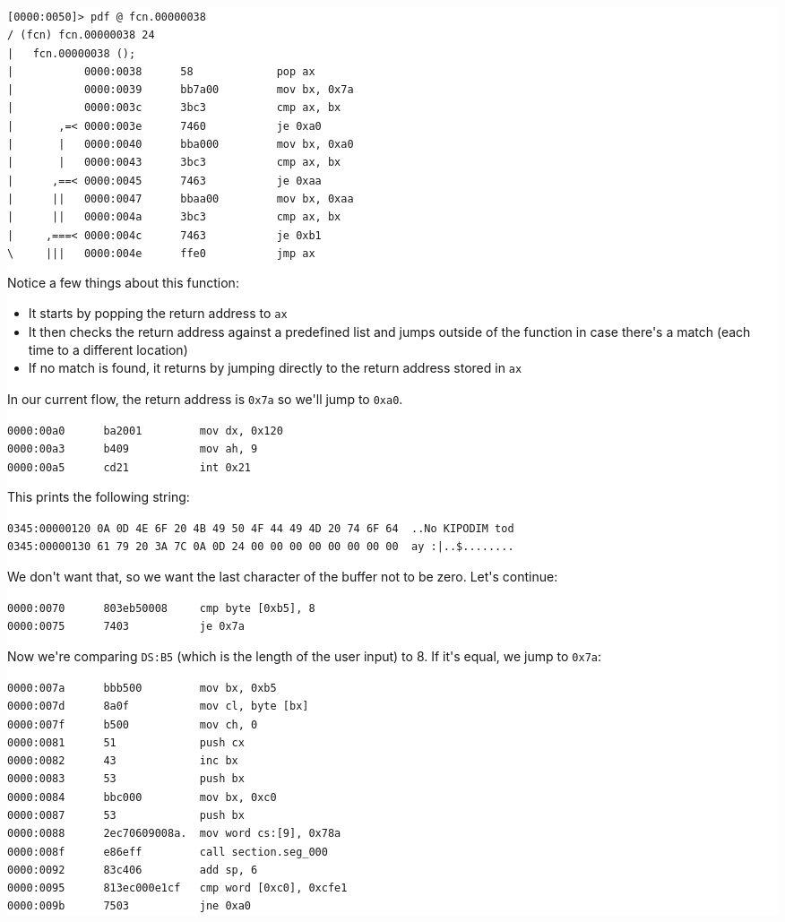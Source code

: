```assembly
[0000:0050]> pdf @ fcn.00000038
/ (fcn) fcn.00000038 24
|   fcn.00000038 ();
|           0000:0038      58             pop ax
|           0000:0039      bb7a00         mov bx, 0x7a
|           0000:003c      3bc3           cmp ax, bx
|       ,=< 0000:003e      7460           je 0xa0
|       |   0000:0040      bba000         mov bx, 0xa0
|       |   0000:0043      3bc3           cmp ax, bx
|      ,==< 0000:0045      7463           je 0xaa
|      ||   0000:0047      bbaa00         mov bx, 0xaa
|      ||   0000:004a      3bc3           cmp ax, bx
|     ,===< 0000:004c      7463           je 0xb1
\     |||   0000:004e      ffe0           jmp ax
```

Notice a few things about this function:
* It starts by popping the return address to `ax`
* It then checks the return address against a predefined list and jumps outside of the function in case there's a match (each time to a different location)
* If no match is found, it returns by jumping directly to the return address stored in `ax`

In our current flow, the return address is `0x7a` so we'll jump to `0xa0`.

```assembly
0000:00a0      ba2001         mov dx, 0x120
0000:00a3      b409           mov ah, 9
0000:00a5      cd21           int 0x21
```

This prints the following string:
```
0345:00000120 0A 0D 4E 6F 20 4B 49 50 4F 44 49 4D 20 74 6F 64  ..No KIPODIM tod 
0345:00000130 61 79 20 3A 7C 0A 0D 24 00 00 00 00 00 00 00 00  ay :|..$........
```

We don't want that, so we want the last character of the buffer not to be zero. Let's continue:

```assembly
0000:0070      803eb50008     cmp byte [0xb5], 8
0000:0075      7403           je 0x7a
```

Now we're comparing `DS:B5` (which is the length of the user input) to 8. If it's equal, we jump to `0x7a`:

```assembly
0000:007a      bbb500         mov bx, 0xb5
0000:007d      8a0f           mov cl, byte [bx]
0000:007f      b500           mov ch, 0
0000:0081      51             push cx
0000:0082      43             inc bx
0000:0083      53             push bx
0000:0084      bbc000         mov bx, 0xc0
0000:0087      53             push bx
0000:0088      2ec70609008a.  mov word cs:[9], 0x78a
0000:008f      e86eff         call section.seg_000
0000:0092      83c406         add sp, 6
0000:0095      813ec000e1cf   cmp word [0xc0], 0xcfe1
0000:009b      7503           jne 0xa0
```
